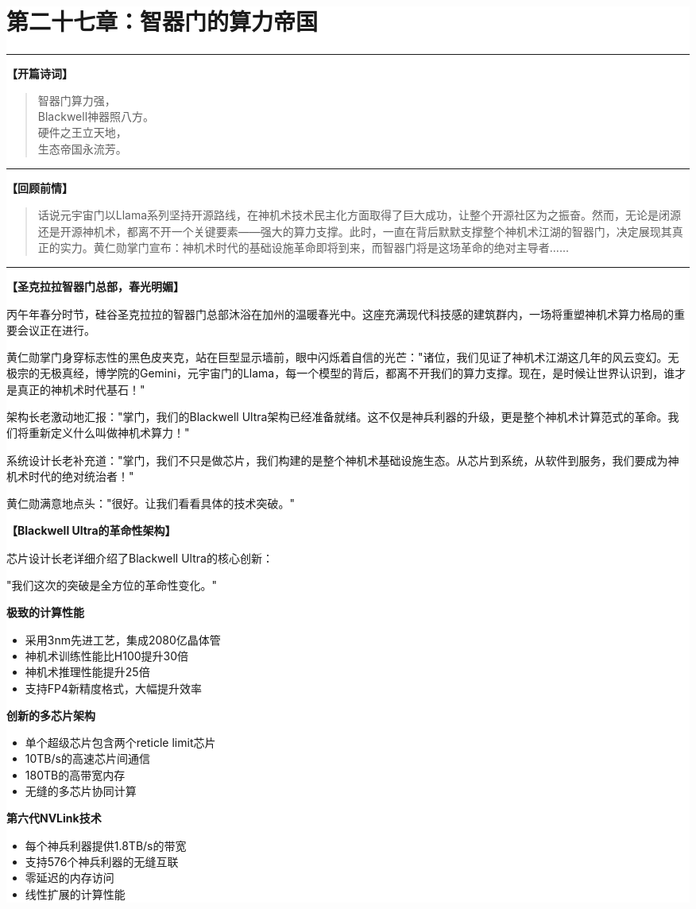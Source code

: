 # 第二十七章：智器门的算力帝国



---

**【开篇诗词】**

> 智器门算力强，  
> Blackwell神器照八方。  
> 硬件之王立天地，  
> 生态帝国永流芳。

---

**【回顾前情】**

> 话说元宇宙门以Llama系列坚持开源路线，在神机术技术民主化方面取得了巨大成功，让整个开源社区为之振奋。然而，无论是闭源还是开源神机术，都离不开一个关键要素——强大的算力支撑。此时，一直在背后默默支撑整个神机术江湖的智器门，决定展现其真正的实力。黄仁勋掌门宣布：神机术时代的基础设施革命即将到来，而智器门将是这场革命的绝对主导者......

---

**【圣克拉拉智器门总部，春光明媚】**

丙午年春分时节，硅谷圣克拉拉的智器门总部沐浴在加州的温暖春光中。这座充满现代科技感的建筑群内，一场将重塑神机术算力格局的重要会议正在进行。

黄仁勋掌门身穿标志性的黑色皮夹克，站在巨型显示墙前，眼中闪烁着自信的光芒："诸位，我们见证了神机术江湖这几年的风云变幻。无极宗的无极真经，博学院的Gemini，元宇宙门的Llama，每一个模型的背后，都离不开我们的算力支撑。现在，是时候让世界认识到，谁才是真正的神机术时代基石！"

架构长老激动地汇报："掌门，我们的Blackwell Ultra架构已经准备就绪。这不仅是神兵利器的升级，更是整个神机术计算范式的革命。我们将重新定义什么叫做神机术算力！"

系统设计长老补充道："掌门，我们不只是做芯片，我们构建的是整个神机术基础设施生态。从芯片到系统，从软件到服务，我们要成为神机术时代的绝对统治者！"

黄仁勋满意地点头："很好。让我们看看具体的技术突破。"

**【Blackwell Ultra的革命性架构】**

芯片设计长老详细介绍了Blackwell Ultra的核心创新：

"我们这次的突破是全方位的革命性变化。"

**极致的计算性能**
- 采用3nm先进工艺，集成2080亿晶体管
- 神机术训练性能比H100提升30倍
- 神机术推理性能提升25倍
- 支持FP4新精度格式，大幅提升效率

**创新的多芯片架构**
- 单个超级芯片包含两个reticle limit芯片
- 10TB/s的高速芯片间通信
- 180TB的高带宽内存
- 无缝的多芯片协同计算

**第六代NVLink技术**
- 每个神兵利器提供1.8TB/s的带宽
- 支持576个神兵利器的无缝互联
- 零延迟的内存访问
- 线性扩展的计算性能
